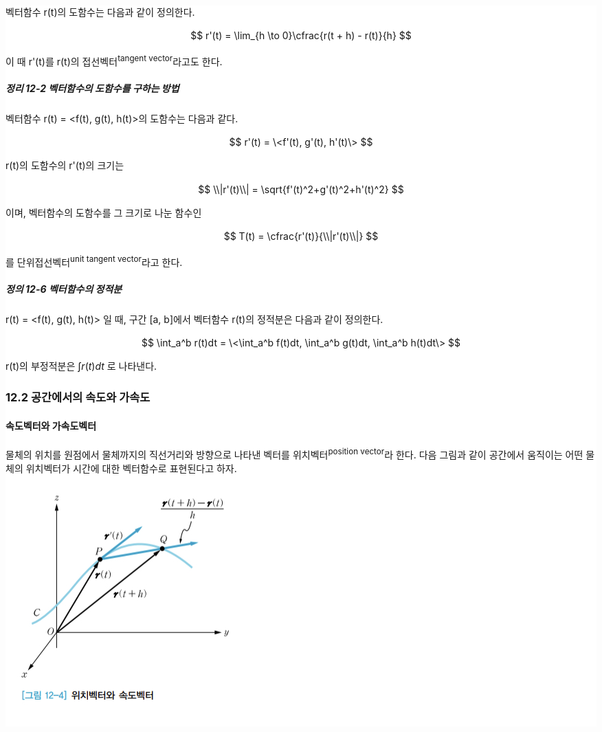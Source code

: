 벡터함수 r(t)의 도함수는 다음과 같이 정의한다.

$$
r'(t) = \lim_{h \to 0}\cfrac{r(t + h) - r(t)}{h}
$$

이 때 r'(t)를 r(t)의 접선벡터<sup>tangent vector</sup>라고도 한다.

##### 정리 12-2 벡터함수의 도함수를 구하는 방법

벡터함수 r(t) = \<f(t), g(t), h(t)\>의 도함수는 다음과 같다.

$$
r'(t) = \<f'(t), g'(t), h'(t)\>
$$

r(t)의 도함수의 r'(t)의 크기는 

$$
\\|r'(t)\\| = \sqrt{f'(t)^2+g'(t)^2+h'(t)^2}
$$

이며, 벡터함수의 도함수를 그 크기로 나눈 함수인

$$
T(t) = \cfrac{r'(t)}{\\|r'(t)\\|}
$$

를 단위접선벡터<sup>unit tangent vector</sup>라고 한다.

##### 정의 12-6 벡터함수의 정적분

r(t) = \<f(t), g(t), h(t)\> 일 때, 구간 [a, b]에서 벡터함수 r(t)의 정적분은 다음과 같이 정의한다.

$$
\int_a^b r(t)dt = \<\int_a^b f(t)dt, \int_a^b g(t)dt, \int_a^b h(t)dt\>
$$

r(t)의 부정적분은 $\int r(t)dt$ 로 나타낸다.

### 12.2 공간에서의 속도와 가속도

#### 속도벡터와 가속도벡터

물체의 위치를 원점에서 물체까지의 직선거리와 방향으로 나타낸 벡터를 위치벡터<sup>position vector</sup>라 한다. 다음 그림과 같이 공간에서 움직이는 어떤 물체의 위치벡터가 시간에 대한 벡터함수로 표현된다고 하자.

![](./img/2022-07-13-00.jpg)
